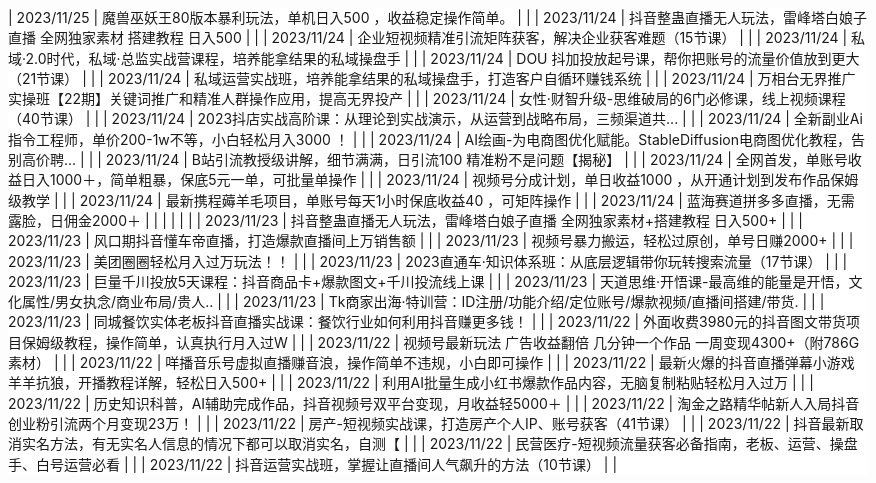 | 2023/11/25 | 魔兽巫妖王80版本暴利玩法，单机日入500 ，收益稳定操作简单。                            |          |
| 2023/11/24 | 抖音整蛊直播无人玩法，雷峰塔白娘子直播 全网独家素材 搭建教程 日入500                       |          |
| 2023/11/24 | 企业短视频精准引流矩阵获客，解决企业获客难题（15节课）                                |          |
| 2023/11/24 | 私域·2.0时代，私域·总监实战营课程，培养能拿结果的私域操盘手                            |          |
| 2023/11/24 | DOU 抖加投放起号课，帮你把账号的流量价值放到更大（21节课）                            |          |
| 2023/11/24 | 私域运营实战班，培养能拿结果的私域操盘手，打造客户自循环赚钱系统                            |          |
| 2023/11/24 | 万相台无界推广实操班【22期】关键词推广和精准人群操作应用，提高无界投产                        |          |
| 2023/11/24 | 女性·财智升级-思维破局的6门必修课，线上视频课程（40节课）                             |          |
| 2023/11/24 | 2023抖店实战高阶课：从理论到实战演示，从运营到战略布局，三频渠道共...                      |          |
| 2023/11/24 | 全新副业Ai指令工程师，单价200-1w不等，小白轻松月入3000 ！                         |          |
| 2023/11/24 | AI绘画-为电商图优化赋能。StableDiffusion电商图优化教程，告别高价聘...               |          |
| 2023/11/24 | B站引流教授级讲解，细节满满，日引流100 精准粉不是问题【揭秘】                           |          |
| 2023/11/24 | 全网首发，单账号收益日入1000＋，简单粗暴，保底5元一单，可批量单操作                        |          |
| 2023/11/24 | 视频号分成计划，单日收益1000 ，从开通计划到发布作品保姆级教学                           |          |
| 2023/11/24 | 最新携程薅羊毛项目，单账号每天1小时保底收益40 ，可矩阵操作                             |          |
| 2023/11/24 | 蓝海赛道拼多多直播，无需露脸，日佣金2000＋                                     |          |
|            |                                                             |          |
| 2023/11/23 | 抖音整蛊直播无人玩法，雷峰塔白娘子直播 全网独家素材+搭建教程 日入500+                      |          |
| 2023/11/23 | 风口期抖音懂车帝直播，打造爆款直播间上万销售额                                     |          |
| 2023/11/23 | 视频号暴力搬运，轻松过原创，单号日赚2000+                                     |          |
| 2023/11/23 | 美团圈圈轻松月入过万玩法！！                                              |          |
| 2023/11/23 | 2023直通车·知识体系班：从底层逻辑带你玩转搜索流量（17节课）                           |          |
| 2023/11/23 | 巨量千川投放5天课程：抖音商品卡+爆款图文+千川投流线上课                               |          |
| 2023/11/23 | 天道思维·开悟课-最高维的能量是开悟，文化属性/男女执念/商业布局/贵人..                      |          |
| 2023/11/23 | Tk商家出海·特训营：ID注册/功能介绍/定位账号/爆款视频/直播间搭建/带货.                    |          |
| 2023/11/23 | 同城餐饮实体老板抖音直播实战课：餐饮行业如何利用抖音赚更多钱！                             |          |
| 2023/11/22 | 外面收费3980元的抖音图文带货项目保姆级教程，操作简单，认真执行月入过W                       |          |
| 2023/11/22 | 视频号最新玩法 广告收益翻倍 几分钟一个作品 一周变现4300+（附786G素材）                   |          |
| 2023/11/22 | 咩播音乐号虚拟直播赚音浪，操作简单不违规，小白即可操作                                 |          |
| 2023/11/22 | 最新火爆的抖音直播弹幕小游戏羊羊抗狼，开播教程详解，轻松日入500+                          |          |
| 2023/11/22 | 利用AI批量生成小红书爆款作品内容，无脑复制粘贴轻松月入过万                              |          |
| 2023/11/22 | 历史知识科普，AI辅助完成作品，抖音视频号双平台变现，月收益轻5000＋                        |          |
| 2023/11/22 | 淘金之路精华帖新人入局抖音创业粉引流两个月变现23万！                                 |          |
| 2023/11/22 | 房产-短视频实战课，打造房产个人IP、账号获客（41节课）                               |          |
| 2023/11/22 | 抖音最新取消实名方法，有无实名人信息的情况下都可以取消实名，自测【                           |          |
| 2023/11/22 | 民营医疗-短视频流量获客必备指南，老板、运营、操盘手、白号运营必看                           |          |
| 2023/11/22 | 抖音运营实战班，掌握让直播间人气飙升的方法（10节课）                                 |          |